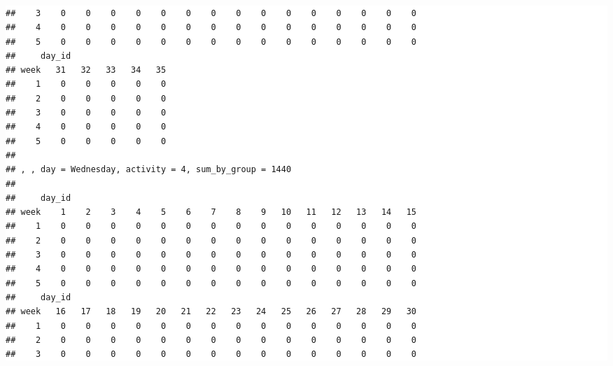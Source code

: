     ##    3    0    0    0    0    0    0    0    0    0    0    0    0    0    0    0
    ##    4    0    0    0    0    0    0    0    0    0    0    0    0    0    0    0
    ##    5    0    0    0    0    0    0    0    0    0    0    0    0    0    0    0
    ##     day_id
    ## week   31   32   33   34   35
    ##    1    0    0    0    0    0
    ##    2    0    0    0    0    0
    ##    3    0    0    0    0    0
    ##    4    0    0    0    0    0
    ##    5    0    0    0    0    0
    ## 
    ## , , day = Wednesday, activity = 4, sum_by_group = 1440
    ## 
    ##     day_id
    ## week    1    2    3    4    5    6    7    8    9   10   11   12   13   14   15
    ##    1    0    0    0    0    0    0    0    0    0    0    0    0    0    0    0
    ##    2    0    0    0    0    0    0    0    0    0    0    0    0    0    0    0
    ##    3    0    0    0    0    0    0    0    0    0    0    0    0    0    0    0
    ##    4    0    0    0    0    0    0    0    0    0    0    0    0    0    0    0
    ##    5    0    0    0    0    0    0    0    0    0    0    0    0    0    0    0
    ##     day_id
    ## week   16   17   18   19   20   21   22   23   24   25   26   27   28   29   30
    ##    1    0    0    0    0    0    0    0    0    0    0    0    0    0    0    0
    ##    2    0    0    0    0    0    0    0    0    0    0    0    0    0    0    0
    ##    3    0    0    0    0    0    0    0    0    0    0    0    0    0    0    0
